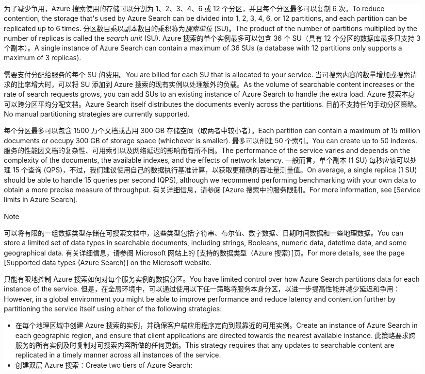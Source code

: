 <span data-ttu-id="c31b8-369">为了减少争用，Azure 搜索使用的存储可以分割为 1、2、3、4、6 或 12 个分区，并且每个分区最多可以复制 6 次。</span><span class="sxs-lookup"><span data-stu-id="c31b8-369">To reduce contention, the storage that's used by Azure Search can be divided into 1, 2, 3, 4, 6, or 12 partitions, and each partition can be replicated up to 6 times.</span></span> <span data-ttu-id="c31b8-370">分区数目乘以副本数目的乘积称为*搜索单位* (SU)。</span><span class="sxs-lookup"><span data-stu-id="c31b8-370">The product of the number of partitions multiplied by the number of replicas is called the *search unit* (SU).</span></span> <span data-ttu-id="c31b8-371">Azure 搜索的单个实例最多可以包含 36 个 SU（具有 12 个分区的数据库最多只支持 3 个副本）。</span><span class="sxs-lookup"><span data-stu-id="c31b8-371">A single instance of Azure Search can contain a maximum of 36 SUs (a database with 12 partitions only supports a maximum of 3 replicas).</span></span>

<span data-ttu-id="c31b8-372">需要支付分配给服务的每个 SU 的费用。</span><span class="sxs-lookup"><span data-stu-id="c31b8-372">You are billed for each SU that is allocated to your service.</span></span> <span data-ttu-id="c31b8-373">当可搜索内容的数量增加或搜索请求的比率增大时，可以将 SU 添加到 Azure 搜索的现有实例以处理额外的负载。</span><span class="sxs-lookup"><span data-stu-id="c31b8-373">As the volume of searchable content increases or the rate of search requests grows, you can add SUs to an existing instance of Azure Search to handle the extra load.</span></span> <span data-ttu-id="c31b8-374">Azure 搜索本身可以跨分区平均分配文档。</span><span class="sxs-lookup"><span data-stu-id="c31b8-374">Azure Search itself distributes the documents evenly across the partitions.</span></span> <span data-ttu-id="c31b8-375">目前不支持任何手动分区策略。</span><span class="sxs-lookup"><span data-stu-id="c31b8-375">No manual partitioning strategies are currently supported.</span></span>

<span data-ttu-id="c31b8-376">每个分区最多可以包含 1500 万个文档或占用 300 GB 存储空间（取两者中较小者）。</span><span class="sxs-lookup"><span data-stu-id="c31b8-376">Each partition can contain a maximum of 15 million documents or occupy 300 GB of storage space (whichever is smaller).</span></span> <span data-ttu-id="c31b8-377">最多可以创建 50 个索引。</span><span class="sxs-lookup"><span data-stu-id="c31b8-377">You can create up to 50 indexes.</span></span> <span data-ttu-id="c31b8-378">服务的性能因文档的复杂性、可用索引以及网络延迟的影响而有所不同。</span><span class="sxs-lookup"><span data-stu-id="c31b8-378">The performance of the service varies and depends on the complexity of the documents, the available indexes, and the effects of network latency.</span></span> <span data-ttu-id="c31b8-379">一般而言，单个副本 (1 SU) 每秒应该可以处理 15 个查询 (QPS)，不过，我们建议使用自己的数据执行基准计算，以获取更精确的吞吐量测量值。</span><span class="sxs-lookup"><span data-stu-id="c31b8-379">On average, a single replica (1 SU) should be able to handle 15 queries per second (QPS), although we recommend performing benchmarking with your own data to obtain a more precise measure of throughput.</span></span> <span data-ttu-id="c31b8-380">有关详细信息，请参阅 [Azure 搜索中的服务限制]。</span><span class="sxs-lookup"><span data-stu-id="c31b8-380">For more information, see [Service limits in Azure Search].</span></span>

> [!NOTE]
> <span data-ttu-id="c31b8-381">可以将有限的一组数据类型存储在可搜索文档中，这些类型包括字符串、布尔值、数字数据、日期时间数据和一些地理数据。</span><span class="sxs-lookup"><span data-stu-id="c31b8-381">You can store a limited set of data types in searchable documents, including strings, Booleans, numeric data, datetime data, and some geographical data.</span></span> <span data-ttu-id="c31b8-382">有关详细信息，请参阅 Microsoft 网站上的 [支持的数据类型（Azure 搜索）]页。</span><span class="sxs-lookup"><span data-stu-id="c31b8-382">For more details, see the page [Supported data types (Azure Search)] on the Microsoft website.</span></span>
>
>

<span data-ttu-id="c31b8-383">只能有限地控制 Azure 搜索如何对每个服务实例的数据分区。</span><span class="sxs-lookup"><span data-stu-id="c31b8-383">You have limited control over how Azure Search partitions data for each instance of the service.</span></span> <span data-ttu-id="c31b8-384">但是，在全局环境中，可以通过使用以下任一策略将服务本身分区，以进一步提高性能并减少延迟和争用：</span><span class="sxs-lookup"><span data-stu-id="c31b8-384">However, in a global environment you might be able to improve performance and reduce latency and contention further by partitioning the service itself using either of the following strategies:</span></span>

* <span data-ttu-id="c31b8-385">在每个地理区域中创建 Azure 搜索的实例，并确保客户端应用程序定向到最靠近的可用实例。</span><span class="sxs-lookup"><span data-stu-id="c31b8-385">Create an instance of Azure Search in each geographic region, and ensure that client applications are directed towards the nearest available instance.</span></span> <span data-ttu-id="c31b8-386">此策略要求跨服务的所有实例及时复制对可搜索内容所做的任何更新。</span><span class="sxs-lookup"><span data-stu-id="c31b8-386">This strategy requires that any updates to searchable content are replicated in a timely manner across all instances of the service.</span></span>
* <span data-ttu-id="c31b8-387">创建双层 Azure 搜索：</span><span class="sxs-lookup"><span data-stu-id="c31b8-387">Create two tiers of Azure Search:</span></span>
